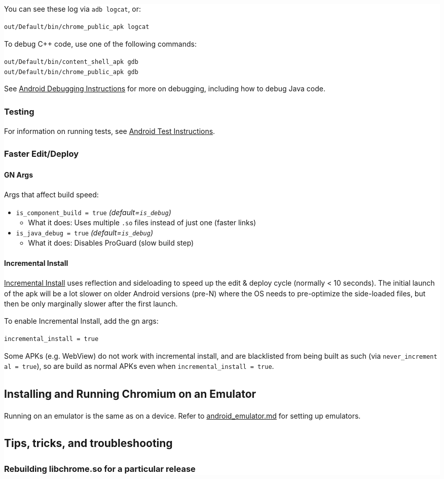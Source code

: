 You can see these log via `adb logcat`, or:

```shell
out/Default/bin/chrome_public_apk logcat
```

To debug C++ code, use one of the following commands:

```shell
out/Default/bin/content_shell_apk gdb
out/Default/bin/chrome_public_apk gdb
```

See [Android Debugging Instructions](android_debugging_instructions.md)
for more on debugging, including how to debug Java code.

### Testing

For information on running tests, see
[Android Test Instructions](testing/android_test_instructions.md).

### Faster Edit/Deploy

#### GN Args
Args that affect build speed:
 * `is_component_build = true` *(default=`is_debug`)*
   * What it does: Uses multiple `.so` files instead of just one (faster links)
 * `is_java_debug = true` *(default=`is_debug`)*
   * What it does: Disables ProGuard (slow build step)

#### Incremental Install
[Incremental Install](/build/android/incremental_install/README.md) uses
reflection and sideloading to speed up the edit & deploy cycle (normally < 10
seconds). The initial launch of the apk will be a lot slower on older Android
versions (pre-N) where the OS needs to pre-optimize the side-loaded files, but
then be only marginally slower after the first launch.

To enable Incremental Install, add the gn args:

```gn
incremental_install = true
```

Some APKs (e.g. WebView) do not work with incremental install, and are
blacklisted from being built as such (via `never_incremental = true`), so are
build as normal APKs even when `incremental_install = true`.

## Installing and Running Chromium on an Emulator

Running on an emulator is the same as on a device. Refer to
[android_emulator.md](android_emulator.md) for setting up emulators.


## Tips, tricks, and troubleshooting

### Rebuilding libchrome.so for a particular release
